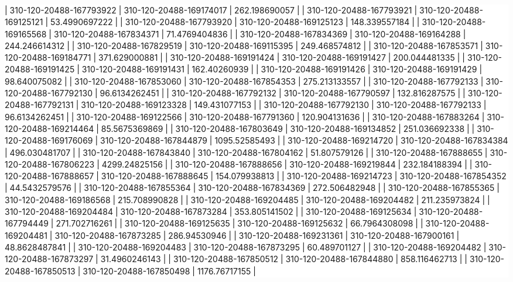 | 310-120-20488-167793922 | 310-120-20488-169174017 | 262.198690057 |
| 310-120-20488-167793921 | 310-120-20488-169125121 | 53.4990697222 |
| 310-120-20488-167793920 | 310-120-20488-169125123 | 148.339557184 |
| 310-120-20488-169165568 | 310-120-20488-167834371 | 71.4769404836 |
| 310-120-20488-167834369 | 310-120-20488-169164288 | 244.246614312 |
| 310-120-20488-167829519 | 310-120-20488-169115395 | 249.468574812 |
| 310-120-20488-167853571 | 310-120-20488-169184771 | 371.629000881 |
| 310-120-20488-169191424 | 310-120-20488-169191427 | 200.044481335 |
| 310-120-20488-169191425 | 310-120-20488-169191431 | 162.40260939 |
| 310-120-20488-169191426 | 310-120-20488-169191429 | 98.640075082 |
| 310-120-20488-167853060 | 310-120-20488-167854353 | 275.213133557 |
| 310-120-20488-167792133 | 310-120-20488-167792130 | 96.6134262451 |
| 310-120-20488-167792132 | 310-120-20488-167790597 | 132.816287575 |
| 310-120-20488-167792131 | 310-120-20488-169123328 | 149.431077153 |
| 310-120-20488-167792130 | 310-120-20488-167792133 | 96.6134262451 |
| 310-120-20488-169122566 | 310-120-20488-167791360 | 120.904131636 |
| 310-120-20488-167883264 | 310-120-20488-169214464 | 85.5675369869 |
| 310-120-20488-167803649 | 310-120-20488-169134852 | 251.036692338 |
| 310-120-20488-169176069 | 310-120-20488-167844879 | 1095.52585493 |
| 310-120-20488-169214720 | 310-120-20488-167834384 | 496.030481707 |
| 310-120-20488-167843840 | 310-120-20488-167804162 | 51.807579126 |
| 310-120-20488-167888655 | 310-120-20488-167806223 | 4299.24825156 |
| 310-120-20488-167888656 | 310-120-20488-169219844 | 232.184188394 |
| 310-120-20488-167888657 | 310-120-20488-167888645 | 154.079938813 |
| 310-120-20488-169214723 | 310-120-20488-167854352 | 44.5432579576 |
| 310-120-20488-167855364 | 310-120-20488-167834369 | 272.506482948 |
| 310-120-20488-167855365 | 310-120-20488-169186568 | 215.708990828 |
| 310-120-20488-169204485 | 310-120-20488-169204482 | 211.235973824 |
| 310-120-20488-169204484 | 310-120-20488-167873284 | 353.805141502 |
| 310-120-20488-169125634 | 310-120-20488-167794449 | 271.702716261 |
| 310-120-20488-169125635 | 310-120-20488-169125632 | 66.7964308098 |
| 310-120-20488-169204481 | 310-120-20488-167873285 | 286.94530946 |
| 310-120-20488-169231361 | 310-120-20488-167900161 | 48.8628487841 |
| 310-120-20488-169204483 | 310-120-20488-167873295 | 60.489701127 |
| 310-120-20488-169204482 | 310-120-20488-167873297 | 31.4960246143 |
| 310-120-20488-167850512 | 310-120-20488-167844880 | 858.116462713 |
| 310-120-20488-167850513 | 310-120-20488-167850498 | 1176.76717155 |